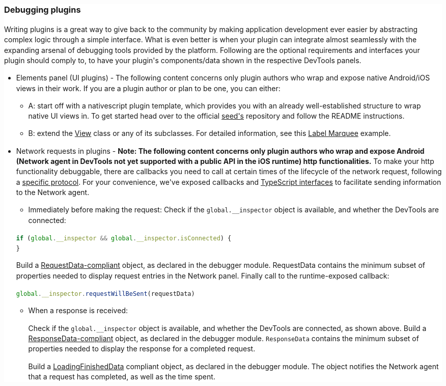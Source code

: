 
### Debugging plugins

Writing plugins is a great way to give back to the community by making application development ever easier by abstracting complex logic through a simple interface. What is even better is when your plugin can integrate almost seamlessly with the expanding arsenal of debugging tools provided by the platform. Following are the optional requirements and interfaces your plugin should comply to, to have your plugin's components/data shown in the respective DevTools panels.

- Elements panel (UI plugins) - The following content concerns only plugin authors who wrap and expose native Android/iOS views in their work. If you are a plugin author or plan to be one, you can either:

  - A: start off with a nativescript plugin template, which provides you with an already well-established structure to wrap native UI views in. To get started head over to the official [seed's](https://github.com/NativeScript/nativescript-plugin-seed)
    repository and follow the README instructions.

  - B: extend the [View](https://docs.nativescript.org/api-reference/classes/view) class or any of its subclasses. For detailed information, see this [Label Marquee](https://blog.nativescript.org/create-a-custom-view-plugin-marquee-label/) example.

- Network requests in plugins - **Note: The following content concerns only plugin authors who wrap and expose Android (Network agent in DevTools not yet supported with a public API in the iOS runtime) http functionalities.** To make your http functionality debuggable, there are callbacks you need to call at certain times of the lifecycle of the network request, following a [specific protocol](https://chromedevtools.github.io/devtools-protocol/). For your convenience, we've exposed callbacks and [TypeScript interfaces](https://github.com/NativeScript/NativeScript/blob/8f621a0df0f5c5660ed784944470e47bd6133825/tns-core-modules/debugger/debugger.ts#L48) to facilitate sending information to the Network agent.

  - Immediately before making the request:
    Check if the `global.__inspector` object is available, and whether the DevTools are connected:

  ```js
  if (global.__inspector && global.__inspector.isConnected) {
  }
  ```

  Build a [RequestData-compliant](https://github.com/NativeScript/NativeScript/blob/8f621a0df0f5c5660ed784944470e47bd6133825/tns-core-modules/debugger/debugger.ts#L56) object, as declared in the debugger module. RequestData contains the minimum subset of properties needed to display request entries in the Network panel. Finally call to the runtime-exposed callback:

  ```js
  global.__inspector.requestWillBeSent(requestData)
  ```

  - When a response is received:

    Check if the `global.__inspector` object is available, and whether the DevTools are connected, as shown above. Build a [ResponseData-compliant](https://github.com/NativeScript/NativeScript/blob/8f621a0df0f5c5660ed784944470e47bd6133825/tns-core-modules/debugger/debugger.ts#L56) object, as declared in the debugger module. `ResponseData` contains the minimum subset of properties needed to display the response for a completed request.

    Build a [LoadingFinishedData](https://github.com/NativeScript/NativeScript/blob/8f621a0df0f5c5660ed784944470e47bd6133825/tns-core-modules/debugger/debugger.ts#L87) compliant object, as declared in the debugger module. The object notifies the Network agent that a request has completed, as well as the time spent.
